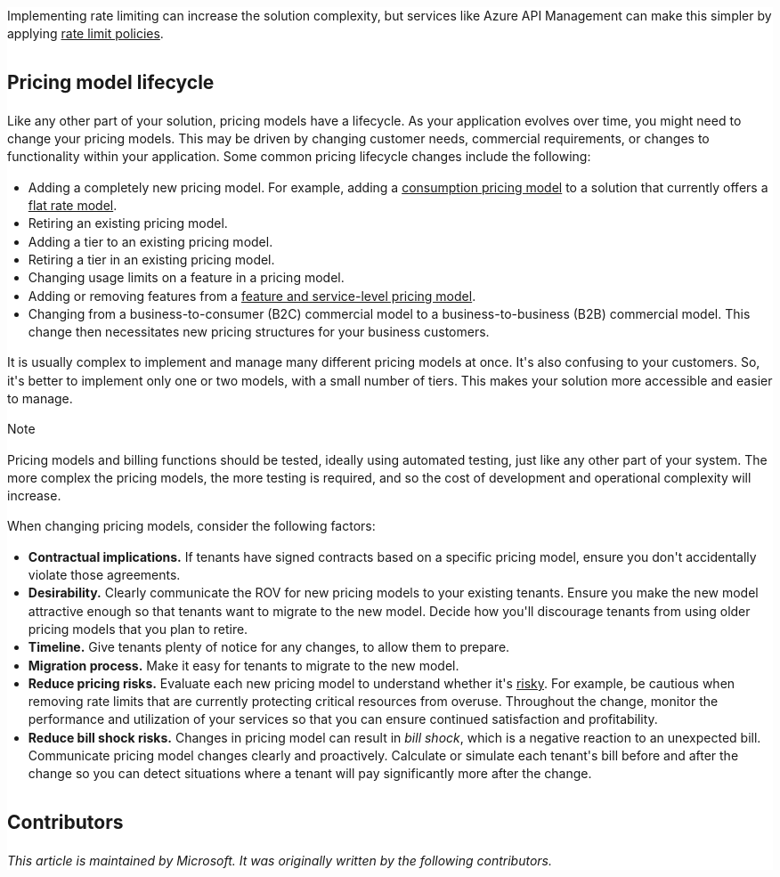 Implementing rate limiting can increase the solution complexity, but services like Azure API Management can make this simpler by applying [rate limit policies](/azure/api-management/api-management-access-restriction-policies).

## Pricing model lifecycle

Like any other part of your solution, pricing models have a lifecycle. As your application evolves over time, you might need to change your pricing models. This may be driven by changing customer needs, commercial requirements, or changes to functionality within your application. Some common pricing lifecycle changes include the following:

- Adding a completely new pricing model. For example, adding a [consumption pricing model](#consumption-based-pricing) to a solution that currently offers a [flat rate model](#flat-rate-pricing).
- Retiring an existing pricing model.
- Adding a tier to an existing pricing model.
- Retiring a tier in an existing pricing model.
- Changing usage limits on a feature in a pricing model.
- Adding or removing features from a [feature and service-level pricing model](#feature--and-service-level-based-pricing).
- Changing from a business-to-consumer (B2C) commercial model to a business-to-business (B2B) commercial model. This change then necessitates new pricing structures for your business customers.

It is usually complex to implement and manage many different pricing models at once. It's also confusing to your customers. So, it's better to implement only one or two models, with a small number of tiers. This makes your solution more accessible and easier to manage.

> [!NOTE]
> Pricing models and billing functions should be tested, ideally using automated testing, just like any other part of your system. The more complex the pricing models, the more testing is required, and so the cost of development and operational complexity will increase.

When changing pricing models, consider the following factors:

- **Contractual implications.** If tenants have signed contracts based on a specific pricing model, ensure you don't accidentally violate those agreements.
- **Desirability.** Clearly communicate the ROV for new pricing models to your existing tenants. Ensure you make the new model attractive enough so that tenants want to migrate to the new model. Decide how you'll discourage tenants from using older pricing models that you plan to retire.
- **Timeline.** Give tenants plenty of notice for any changes, to allow them to prepare.
- **Migration process.** Make it easy for tenants to migrate to the new model.
- **Reduce pricing risks.** Evaluate each new pricing model to understand whether it's [risky](#risky-pricing-models). For example, be cautious when removing rate limits that are currently protecting critical resources from overuse. Throughout the change, monitor the performance and utilization of your services so that you can ensure continued satisfaction and profitability.
- **Reduce bill shock risks.** Changes in pricing model can result in *bill shock*, which is a negative reaction to an unexpected bill. Communicate pricing model changes clearly and proactively. Calculate or simulate each tenant's bill before and after the change so you can detect situations where a tenant will pay significantly more after the change.

## Contributors

*This article is maintained by Microsoft. It was originally written by the following contributors.*
